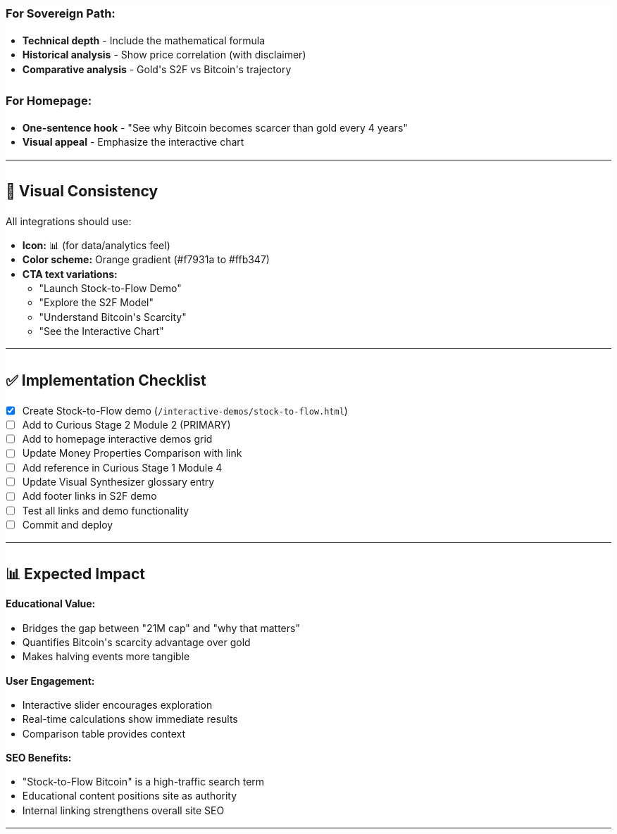 ### For Sovereign Path:
- **Technical depth** - Include the mathematical formula
- **Historical analysis** - Show price correlation (with disclaimer)
- **Comparative analysis** - Gold's S2F vs Bitcoin's trajectory

### For Homepage:
- **One-sentence hook** - "See why Bitcoin becomes scarcer than gold every 4 years"
- **Visual appeal** - Emphasize the interactive chart

---

## 🎨 Visual Consistency

All integrations should use:
- **Icon:** 📊 (for data/analytics feel)
- **Color scheme:** Orange gradient (#f7931a to #ffb347)
- **CTA text variations:**
  - "Launch Stock-to-Flow Demo"
  - "Explore the S2F Model"
  - "Understand Bitcoin's Scarcity"
  - "See the Interactive Chart"

---

## ✅ Implementation Checklist

- [x] Create Stock-to-Flow demo (`/interactive-demos/stock-to-flow.html`)
- [ ] Add to Curious Stage 2 Module 2 (PRIMARY)
- [ ] Add to homepage interactive demos grid
- [ ] Update Money Properties Comparison with link
- [ ] Add reference in Curious Stage 1 Module 4
- [ ] Update Visual Synthesizer glossary entry
- [ ] Add footer links in S2F demo
- [ ] Test all links and demo functionality
- [ ] Commit and deploy

---

## 📊 Expected Impact

**Educational Value:**
- Bridges the gap between "21M cap" and "why that matters"
- Quantifies Bitcoin's scarcity advantage over gold
- Makes halving events more tangible

**User Engagement:**
- Interactive slider encourages exploration
- Real-time calculations show immediate results
- Comparison table provides context

**SEO Benefits:**
- "Stock-to-Flow Bitcoin" is a high-traffic search term
- Educational content positions site as authority
- Internal linking strengthens overall site SEO

---